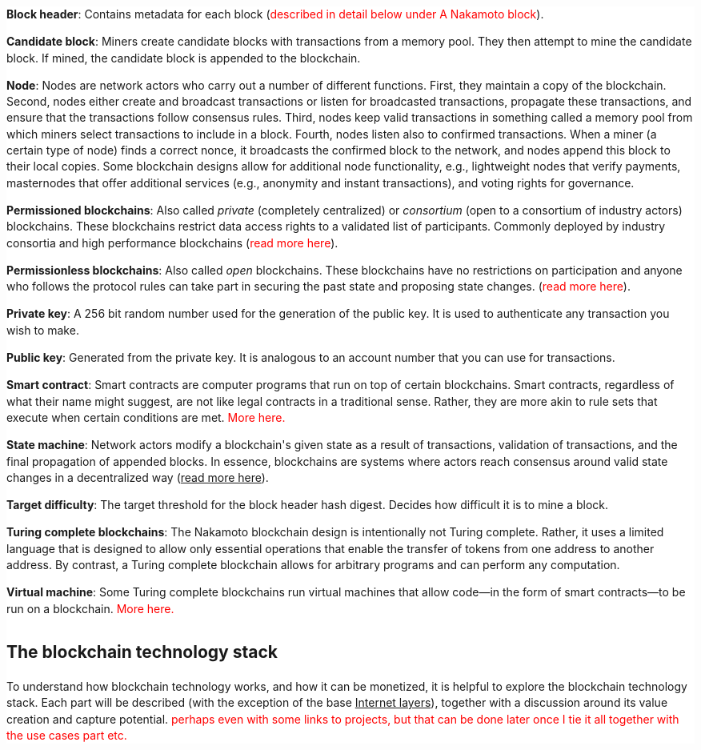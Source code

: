 **Block header**: Contains metadata for each block (<span style="color:red">described in detail below under A Nakamoto block</span>).

**Candidate block**: Miners create candidate blocks with transactions from a memory pool. They then attempt to mine the candidate block. If mined, the candidate block is appended to the blockchain.

**Node**: Nodes are network actors who carry out a number of different functions. First, they maintain a copy of the blockchain. Second, nodes either create and broadcast transactions or listen for broadcasted transactions, propagate these transactions, and ensure that the transactions follow consensus rules. Third, nodes keep valid transactions in something called a memory pool from which miners select transactions to include in a block. Fourth, nodes listen also to confirmed transactions. When a miner (a certain type of node) finds a correct nonce, it broadcasts the confirmed block to the network, and nodes append this block to their local copies. Some blockchain designs allow for additional node functionality, e.g., lightweight nodes that verify payments, masternodes that offer additional services (e.g., anonymity and instant transactions), and voting rights for governance.

**Permissioned blockchains**: Also called *private* (completely centralized) or *consortium* (open to a consortium of industry actors) blockchains. These blockchains restrict data access rights to a validated list of participants. Commonly deployed by  industry consortia and high performance blockchains (<span style="color:red">read more here</span>).

**Permissionless blockchains**: Also called *open* blockchains. These blockchains have no restrictions on participation and anyone who follows the protocol rules can take part in securing the past state and proposing state changes. (<span style="color:red">read more here</span>).

**Private key**: A 256 bit random number used for the generation of the public key. It is used to authenticate any transaction you wish to make.

**Public key**: Generated from the private key. It is analogous to an account number that you can use for transactions.

**Smart contract**: Smart contracts are computer programs that run on top of certain blockchains. Smart contracts, regardless of what their name might suggest, are not like legal contracts in a traditional sense. Rather, they are more akin to rule sets that execute when certain conditions are met.<span style="color:red"> More here.</span>

**State machine**: Network actors modify a blockchain's given state as a result of transactions, validation of transactions, and the final propagation of appended blocks. In essence, blockchains are systems where actors reach consensus around valid state changes in a decentralized way ([read more here](https://blog.markshead.com/869/state-machines-computer-science/)).

**Target difficulty**: The target threshold for the block header hash digest. Decides how difficult it is to mine a block.

**Turing complete blockchains**: The Nakamoto blockchain design is intentionally not Turing complete. Rather, it uses a limited language that is designed to allow only essential operations that enable the transfer of tokens from one address to another address. By contrast, a Turing complete blockchain allows for arbitrary programs and can perform any computation.

**Virtual machine**: Some Turing complete blockchains run virtual machines that allow code&mdash;in the form of smart contracts&mdash;to be run on a blockchain.<span style="color:red"> More here.</span>

## The blockchain technology stack
To understand how blockchain technology works, and how it can be monetized, it is helpful to explore the blockchain technology stack. Each part will be described (with the exception of the base [Internet layers](https://en.wikipedia.org/wiki/Internet_protocol_suite)), together with a discussion around its value creation and capture potential. <span style="color:red"> perhaps even with some links to projects, but that can be done later once I tie it all together with the use cases part etc.</span>

